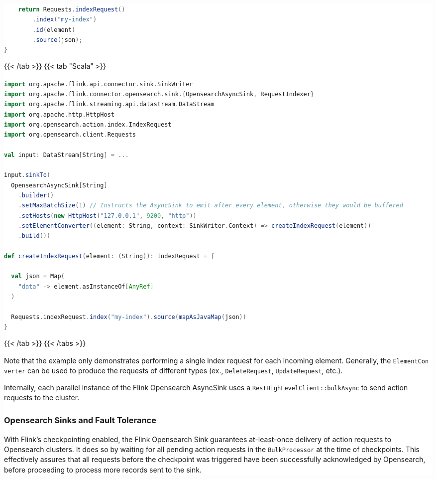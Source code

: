 ```java
    return Requests.indexRequest()
        .index("my-index")
        .id(element)
        .source(json);
}
```
{{< /tab >}}
{{< tab "Scala" >}}
```scala
import org.apache.flink.api.connector.sink.SinkWriter
import org.apache.flink.connector.opensearch.sink.{OpensearchAsyncSink, RequestIndexer}
import org.apache.flink.streaming.api.datastream.DataStream
import org.apache.http.HttpHost
import org.opensearch.action.index.IndexRequest
import org.opensearch.client.Requests

val input: DataStream[String] = ...

input.sinkTo(
  OpensearchAsyncSink[String]
    .builder()
    .setMaxBatchSize(1) // Instructs the AsyncSink to emit after every element, otherwise they would be buffered
    .setHosts(new HttpHost("127.0.0.1", 9200, "http"))
    .setElementConverter((element: String, context: SinkWriter.Context) => createIndexRequest(element))
    .build())

def createIndexRequest(element: (String)): IndexRequest = {

  val json = Map(
    "data" -> element.asInstanceOf[AnyRef]
  )

  Requests.indexRequest.index("my-index").source(mapAsJavaMap(json))
}
```

{{< /tab >}}
{{< /tabs >}}

Note that the example only demonstrates performing a single index
request for each incoming element. Generally, the `ElementConverter`
can be used to produce the requests of different types (ex.,
`DeleteRequest`, `UpdateRequest`, etc.). 

Internally, each parallel instance of the Flink Opensearch AsyncSink uses
a `RestHighLevelClient::bulkAsync` to send action requests to the cluster.

### Opensearch Sinks and Fault Tolerance

With Flink’s checkpointing enabled, the Flink Opensearch Sink guarantees
at-least-once delivery of action requests to Opensearch clusters. It does
so by waiting for all pending action requests in the `BulkProcessor` at the
time of checkpoints. This effectively assures that all requests before the
checkpoint was triggered have been successfully acknowledged by Opensearch, before
proceeding to process more records sent to the sink.
